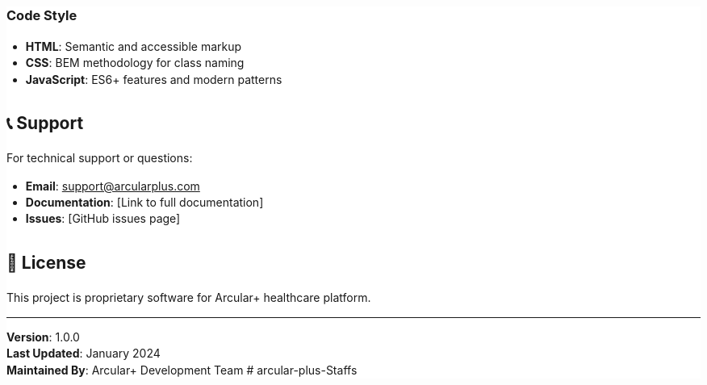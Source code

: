 ### Code Style
- **HTML**: Semantic and accessible markup
- **CSS**: BEM methodology for class naming
- **JavaScript**: ES6+ features and modern patterns

## 📞 Support

For technical support or questions:
- **Email**: support@arcularplus.com
- **Documentation**: [Link to full documentation]
- **Issues**: [GitHub issues page]

## 📄 License

This project is proprietary software for Arcular+ healthcare platform.

---

**Version**: 1.0.0  
**Last Updated**: January 2024  
**Maintained By**: Arcular+ Development Team #   a r c u l a r - p l u s - S t a f f s 
 
 